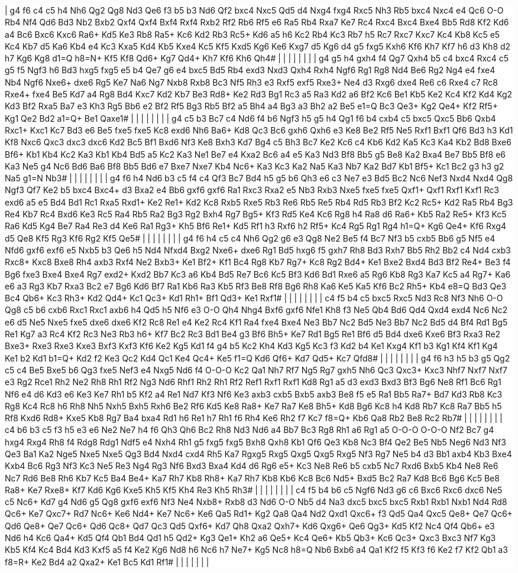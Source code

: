 | g4 f6 c4 c5 h4 Nh6 Qg2 Qg8 Nd3 Qe6 f3 b5 b3 Nd6 Qf2 bxc4 Nxc5 Qd5 d4 Nxg4 fxg4 Rxc5 Nh3 Rb5 bxc4 Nxc4 e4 Qc6 O-O Rb4 Nf4 Qd6 Bd3 Nb2 Bxb2 Qxf4 Qxf4 Bxf4 Rxf4 Rxb2 Rf2 Rb6 Rf5 e6 Ra5 Rb4 Rxa7 Ke7 Rc4 Rxc4 Bxc4 Bxe4 Bb5 Rd8 Kf2 Kd6 a4 Bc6 Bxc6 Kxc6 Ra6+ Kd5 Ke3 Rb8 Ra5+ Kc6 Kd2 Rb3 Rc5+ Kd6 a5 h6 Kc2 Rb4 Kc3 Rb7 h5 Rc7 Rxc7 Kxc7 Kc4 Kb8 Kc5 e5 Kc4 Kb7 d5 Ka6 Kb4 e4 Kc3 Kxa5 Kd4 Kb5 Kxe4 Kc5 Kf5 Kxd5 Kg6 Ke6 Kxg7 d5 Kg6 d4 g5 fxg5 Kxh6 Kf6 Kh7 Kf7 h6 d3 Kh8 d2 h7 Kg6 Kg8 d1=Q h8=N+ Kf5 Kf8 Qd6+ Kg7 Qd4+ Kh7 Kf6 Kh6 Qh4# |  |  |  |  |  |  |
| g4 g5 h4 gxh4 f4 Qg7 Qxh4 b5 c4 bxc4 Rxc4 c5 g5 f5 Ngf3 h6 Bd3 hxg5 fxg5 e5 b4 Qe7 g6 e4 bxc5 Bd5 Rb4 exd3 Nxd3 Qxh4 Rxh4 Ngf6 Rg1 Rg8 Nd4 Be6 Rg2 Ng4 e4 fxe4 Nb4 Ngf6 Nxe6+ dxe6 Rg5 Ke7 Na6 Ng7 Nxb8 Rxb8 Bc3 Nf5 Rh3 e3 Rxf5 exf5 Rxe3+ Ne4 d3 Rxg6 dxe4 Re6 c6 Rxe4 c7 Rc8 Rxe4+ fxe4 Be5 Kd7 a4 Rg8 Bd4 Kxc7 Kd2 Kb7 Be3 Rd8+ Ke2 Rd3 Bg1 Rc3 a5 Ra3 Kd2 a6 Bf2 Kc6 Be1 Kb5 Ke2 Kc4 Kf2 Kd4 Kg2 Kd3 Bf2 Rxa5 Ba7 e3 Kh3 Rg5 Bb6 e2 Bf2 Rf5 Bg3 Rb5 Bf2 a5 Bh4 a4 Bg3 a3 Bh2 a2 Be5 e1=Q Bc3 Qe3+ Kg2 Qe4+ Kf2 Rf5+ Kg1 Qe2 Bd2 a1=Q+ Be1 Qaxe1# |  |  |  |  |  |  |
| g4 c5 b3 Bc7 c4 Nd6 f4 b6 Ngf3 h5 g5 h4 Qg1 f6 b4 cxb4 c5 bxc5 Qxc5 Bb6 Qxb4 Rxc1+ Kxc1 Kc7 Bd3 e6 Be5 fxe5 fxe5 Kc8 exd6 Nh6 Ba6+ Kd8 Qc3 Bc6 gxh6 Qxh6 e3 Ke8 Be2 Rf5 Ne5 Rxf1 Bxf1 Qf6 Bd3 h3 Kd1 Kf8 Nxc6 Qxc3 dxc3 dxc6 Kd2 Bc5 Bf1 Bxd6 Nf3 Ke8 Bxh3 Kd7 Bg4 c5 Bh3 Bc7 Ke2 Kc6 c4 Kb6 Kd2 Ka5 Kc3 Ka4 Kb2 Bd8 Bxe6 Bf6+ Kb1 Kb4 Kc2 Ka3 Kb1 Kb4 Bd5 a5 Kc2 Ka3 Ne1 Be7 e4 Kxa2 Bc6 a4 e5 Ka3 Nd3 Bf8 Bb5 g5 Be8 Ka2 Bxa4 Be7 Bb5 Bf8 e6 Ka3 Ne5 g4 Nc6 Bd6 Ba6 Bf8 Bb5 Bd6 e7 Bxe7 Nxe7 Kb4 Nc6+ Ka3 Kc3 Ka2 Na5 Ka3 Nb7 Ka2 Bd7 Kb1 Bf5+ Kc1 Bc2 g3 h3 g2 Na5 g1=N Nb3# |  |  |  |  |  |  |
| g4 f6 h4 Nd6 b3 c5 f4 c4 Qf3 Bc7 Bd4 h5 g5 b6 Qh3 e6 c3 Ne7 e3 Bd5 Bc2 Nc6 Nef3 Nxd4 Nxd4 Qg8 Ngf3 Qf7 Ke2 b5 bxc4 Bxc4+ d3 Bxa2 e4 Bb6 gxf6 gxf6 Ra1 Rxc3 Rxa2 e5 Nb3 Rxb3 Nxe5 fxe5 fxe5 Qxf1+ Qxf1 Rxf1 Kxf1 Rc3 exd6 a5 e5 Bd4 Bd1 Rc1 Rxa5 Rxd1+ Ke2 Re1+ Kd2 Kc8 Rxb5 Rxe5 Rb3 Re6 Rb5 Re5 Rb4 Rd5 Rb3 Bf2 Kc2 Rc5+ Kd2 Ra5 Rb4 Bg3 Re4 Kb7 Rc4 Bxd6 Ke3 Rc5 Ra4 Rb5 Ra2 Bg3 Rg2 Bxh4 Rg7 Bg5+ Kf3 Rd5 Ke4 Kc6 Rg8 h4 Ra8 d6 Ra6+ Kb5 Ra2 Re5+ Kf3 Kc5 Ra6 Kd5 Kg4 Be7 Ra4 Re3 d4 Ke6 Ra1 Rg3+ Kh5 Bf6 Re1+ Kd5 Rf1 h3 Rxf6 h2 Rf5+ Kc4 Rg5 Rg1 Rg4 h1=Q+ Kg6 Qe4+ Kf6 Rxg4 d5 Qe8 Kf5 Rg3 Kf6 Rg2 Kf5 Qe5# |  |  |  |  |  |  |
| g4 f6 h4 c5 c4 Nh6 Qg2 g6 e3 Qg8 Ne2 Be5 f4 Bc7 Nf3 b5 cxb5 Bb6 g5 Nf5 e4 Nfd6 gxf6 exf6 e5 Nxb5 b3 Qe6 h5 Nd4 Nfxd4 Bxg2 Nxe6+ dxe6 Rg1 Bd5 hxg6 f5 gxh7 Rh8 Bd3 Rxh7 Bb5 Rh2 Bb2 c4 Nd4 cxb3 Rxc8+ Kxc8 Bxe8 Rh4 axb3 Rxf4 Ne2 Bxb3+ Ke1 Bf2+ Kf1 Bc4 Rg8 Kb7 Rg7+ Kc8 Rg2 Bd4+ Ke1 Bxe2 Bxd4 Bd3 Bf2 Re4+ Be3 f4 Bg6 fxe3 Bxe4 Bxe4 Rg7 exd2+ Kxd2 Bb7 Kc3 a6 Kb4 Bd5 Re7 Bc6 Kc5 Bf3 Kd6 Bd1 Rxe6 a5 Rg6 Kb8 Rg3 Ka7 Kc5 a4 Rg7+ Ka6 e6 a3 Rg3 Kb7 Rxa3 Bc2 e7 Bg6 Kd6 Bf7 Ra1 Kb6 Ra3 Kb5 Rf3 Be8 Rf8 Bg6 Rh8 Ka6 Ke5 Ka5 Kf6 Bc2 Rh5+ Kb4 e8=Q Bd3 Qe3 Bc4 Qb6+ Kc3 Rh3+ Kd2 Qd4+ Kc1 Qc3+ Kd1 Rh1+ Bf1 Qd3+ Ke1 Rxf1# |  |  |  |  |  |  |
| c4 f5 b4 c5 bxc5 Rxc5 Nd3 Rc8 Nf3 Nh6 O-O Qg8 c5 b6 cxb6 Rxc1 Rxc1 axb6 h4 Qd5 h5 Nf6 e3 O-O Qh4 Nhg4 Bxf6 gxf6 Nfe1 Kh8 f3 Ne5 Qb4 Bd6 Qd4 Qxd4 exd4 Nc6 Nc2 e6 d5 Ne5 Nxe5 fxe5 dxe6 dxe6 Kf2 Rc8 Re1 e4 Ke2 Rc4 Kf1 Ra4 fxe4 Bxe4 Ne3 Bb7 Nc2 Bd5 Ne3 Bb7 Nc2 Bd5 d4 Bf4 Rd1 Bg5 Re1 Kg7 a3 Rc4 Kf2 Rc3 Ne3 Rb3 h6+ Kf7 Bc2 Rc3 Bd1 Be4 g3 Bf6 Bh5+ Ke7 Rd1 Bg5 Re1 Bf6 d5 Bd4 dxe6 Kxe6 Bf3 Rxa3 Re2 Bxe3+ Rxe3 Rxe3 Kxe3 Bxf3 Kxf3 Kf6 Ke2 Kg5 Kd1 f4 g4 b5 Kc2 Kh4 Kd3 Kg5 Kc3 f3 Kd2 b4 Ke1 Kxg4 Kf1 b3 Kg1 Kf4 Kf1 Kg4 Ke1 b2 Kd1 b1=Q+ Kd2 f2 Ke3 Qc2 Kd4 Qc1 Ke4 Qc4+ Ke5 f1=Q Kd6 Qf6+ Kd7 Qd5+ Kc7 Qfd8# |  |  |  |  |  |  |
| g4 f6 h3 h5 b3 g5 Qg2 c5 c4 Be5 Bxe5 b6 Qg3 fxe5 Nef3 e4 Nxg5 Nd6 f4 O-O-O Kc2 Qa1 Nh7 Rf7 Ng5 Rg7 gxh5 Nh6 Qc3 Qxc3+ Kxc3 Nhf7 Nxf7 Nxf7 e3 Rg2 Rce1 Rh2 Ne2 Rh8 Rh1 Rf2 Ng3 Nd6 Rhf1 Rh2 Rh1 Rf2 Ref1 Rxf1 Rxf1 Kd8 Rg1 a5 d3 exd3 Bxd3 Bf3 Bg6 Ne8 Rf1 Bc6 Rg1 Nf6 e4 d6 Kd3 e6 Ke3 Ke7 Rh1 b5 Kf2 a4 Re1 Nd7 Kf3 Nf6 Ke3 axb3 cxb5 Bxb5 axb3 Be8 f5 e5 Ra1 Bb5 Ra7+ Bd7 Kd3 Rb8 Kc3 Rg8 Kc4 Rc8 h6 Rh8 Nh5 Nxh5 Bxh5 Rxh6 Be2 Rf6 Kd5 Ke8 Ra8+ Ke7 Ra7 Ke8 Bh5+ Kd8 Bg6 Kc8 h4 Kd8 Rb7 Kc8 Ra7 Bb5 h5 Rf8 Kxd6 Rd8+ Kxe5 Kb8 Rg7 Ba4 bxa4 Rd1 h6 Re1 h7 Rh1 f6 Rh4 Ke6 Rh2 f7 Kc7 f8=Q+ Kb6 Qa8 Rb2 Be8 Rc2 Rb7# |  |  |  |  |  |  |
| c4 b6 b3 c5 f3 h5 e3 e6 Ne2 Ne7 h4 f6 Qh3 Qh6 Bc2 Rh8 Nd3 Nd6 a4 Bb7 Bc3 Rg8 Rh1 a6 Rg1 a5 O-O-O O-O-O Nf2 Bc7 g4 hxg4 Rxg4 Rh8 f4 Rdg8 Rdg1 Ndf5 e4 Nxh4 Rh1 g5 fxg5 fxg5 Bxh8 Qxh8 Kb1 Qf6 Qe3 Kb8 Nc3 Bf4 Qe2 Be5 Nb5 Neg6 Nd3 Nf3 Qe3 Ba1 Ka2 Nge5 Nxe5 Nxe5 Qg3 Bd4 Nxd4 cxd4 Rh5 Ka7 Rgxg5 Rxg5 Qxg5 Qxg5 Rxg5 Nf3 Rg7 Ne5 b4 d3 Bb1 axb4 Kb3 Bxe4 Kxb4 Bc6 Rg3 Nf3 Kc3 Ne5 Re3 Ng4 Rg3 Nf6 Bxd3 Bxa4 Kd4 d6 Rg6 e5+ Kc3 Ne8 Re6 b5 cxb5 Nc7 Rxd6 Bxb5 Kb4 Ne8 Re6 Nc7 Rd6 Be8 Rh6 Kb7 Kc5 Ba4 Be4+ Ka7 Rh7 Kb8 Rh8+ Ka7 Rh7 Kb8 Kb6 Kc8 Bc6 Nd5+ Bxd5 Bc2 Ra7 Kd8 Bc6 Bg6 Kc5 Be8 Ra8+ Ke7 Rxe8+ Kf7 Kd6 Kg6 Kxe5 Kh5 Kf5 Kh4 Re3 Kh5 Rh3# |  |  |  |  |  |  |
| c4 f5 b4 b6 c5 Ngf6 Nd3 g6 c6 Bxc6 Rxc6 dxc6 Ne5 c5 Nc6+ Kd7 g4 Nd6 g5 Qg8 gxf6 exf6 Nf3 Ne4 Nxb8+ Rxb8 d3 Nd6 O-O Nb5 d4 Na3 dxc5 bxc5 bxc5 Rxb1 Rxb1 Nxb1 Nd4 Rd8 Qc6+ Ke7 Qxc7+ Rd7 Nc6+ Ke6 Nd4+ Ke7 Nc6+ Ke6 Qa5 Rd1+ Kg2 Qa8 Qa4 Nd2 Qxd1 Qxc6+ f3 Qd5 Qa4 Qxc5 Qe8+ Qe7 Qc6+ Qd6 Qe8+ Qe7 Qc6+ Qd6 Qc8+ Qd7 Qc3 Qd5 Qxf6+ Kd7 Qh8 Qxa2 Qxh7+ Kd6 Qxg6+ Qe6 Qg3+ Kd5 Kf2 Nc4 Qf4 Qb6+ e3 Nd6 h4 Kc6 Qa4+ Kd5 Qf4 Qb1 Bd4 Qd1 h5 Qd2+ Kg3 Qe1+ Kh2 a6 Qe5+ Kc4 Qe6+ Kb5 Qb3+ Kc6 Qc3+ Qxc3 Bxc3 Nf7 Kg3 Kb5 Kf4 Kc4 Bd4 Kd3 Kxf5 a5 f4 Ke2 Kg6 Nd8 h6 Nc6 h7 Ne7+ Kg5 Nc8 h8=Q Nb6 Bxb6 a4 Qa1 Kf2 f5 Kf3 f6 Ke2 f7 Kf2 Qb1 a3 f8=R+ Ke2 Bd4 a2 Qxa2+ Ke1 Bc5 Kd1 Rf1# |  |  |  |  |  |  |